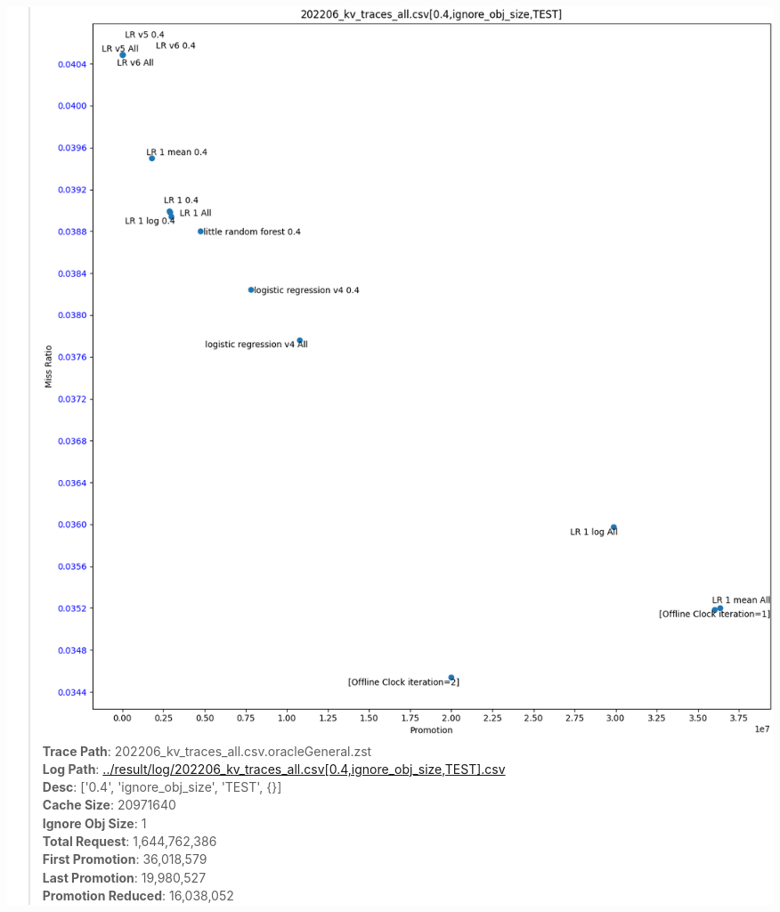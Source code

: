 > ![graph](./graph/202206_kv_traces_all.csv[0.4,ignore_obj_size,TEST].png)  
> **Trace Path**: 202206_kv_traces_all.csv.oracleGeneral.zst  
> **Log Path**: [../result/log/202206_kv_traces_all.csv[0.4,ignore_obj_size,TEST].csv](../result/log/202206_kv_traces_all.csv[0.4,ignore_obj_size,TEST].csv)  
> **Desc**: ['0.4', 'ignore_obj_size', 'TEST', {}]  
> **Cache Size**: 20971640  
> **Ignore Obj Size**: 1  
> **Total Request**: 1,644,762,386  
> **First Promotion**: 36,018,579  
> **Last Promotion**: 19,980,527  
> **Promotion Reduced**: 16,038,052  
